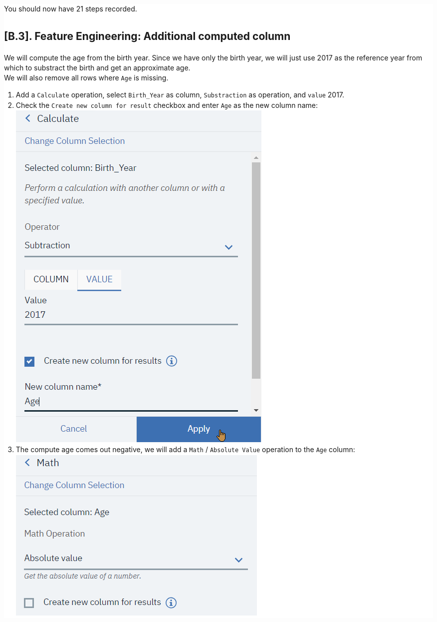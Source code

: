 You should now have 21 steps recorded.

## [B.3]. Feature Engineering: Additional computed column
We will compute the age from the birth year. Since we have only the birth year, we will just use 2017 as the reference year from which to substract the birth and get an approximate age.   
We will also remove all rows where `Age` is missing.
1. Add a `Calculate` operation, select `Birth_Year` as column, `Substraction` as operation, and `value` 2017.
1. Check the `Create new column for result` checkbox and enter `Age` as the new column name: ![](Lab1-GettingStarted/markdown-img-paste-20180513171758812.png)
1. The compute age comes out negative, we will add a `Math` / `Absolute Value` operation to the `Age` column: ![](Lab1-GettingStarted/markdown-img-paste-20180513172545532.png)
